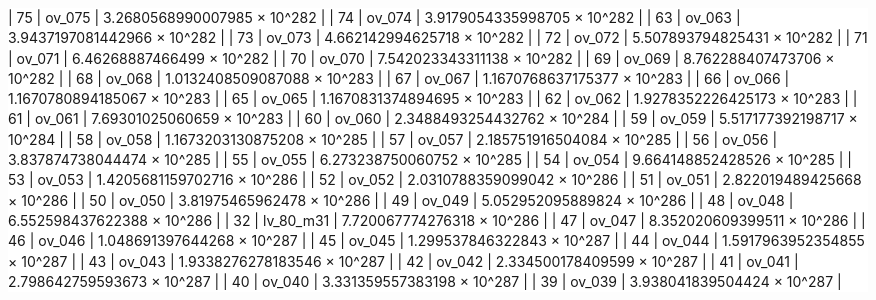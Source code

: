 | 75 | ov_075 | 3.2680568990007985 × 10^282 |
| 74 | ov_074 | 3.9179054335998705 × 10^282 |
| 63 | ov_063 | 3.9437197081442966 × 10^282 |
| 73 | ov_073 | 4.662142994625718 × 10^282 |
| 72 | ov_072 | 5.507893794825431 × 10^282 |
| 71 | ov_071 | 6.46268887466499 × 10^282 |
| 70 | ov_070 | 7.542023343311138 × 10^282 |
| 69 | ov_069 | 8.762288407473706 × 10^282 |
| 68 | ov_068 | 1.0132408509087088 × 10^283 |
| 67 | ov_067 | 1.1670768637175377 × 10^283 |
| 66 | ov_066 | 1.1670780894185067 × 10^283 |
| 65 | ov_065 | 1.1670831374894695 × 10^283 |
| 62 | ov_062 | 1.9278352226425173 × 10^283 |
| 61 | ov_061 | 7.69301025060659 × 10^283 |
| 60 | ov_060 | 2.3488493254432762 × 10^284 |
| 59 | ov_059 | 5.517177392198717 × 10^284 |
| 58 | ov_058 | 1.1673203130875208 × 10^285 |
| 57 | ov_057 | 2.185751916504084 × 10^285 |
| 56 | ov_056 | 3.837874738044474 × 10^285 |
| 55 | ov_055 | 6.273238750060752 × 10^285 |
| 54 | ov_054 | 9.664148852428526 × 10^285 |
| 53 | ov_053 | 1.4205681159702716 × 10^286 |
| 52 | ov_052 | 2.0310788359099042 × 10^286 |
| 51 | ov_051 | 2.822019489425668 × 10^286 |
| 50 | ov_050 | 3.81975465962478 × 10^286 |
| 49 | ov_049 | 5.052952095889824 × 10^286 |
| 48 | ov_048 | 6.552598437622388 × 10^286 |
| 32 | lv_80_m31 | 7.720067774276318 × 10^286 |
| 47 | ov_047 | 8.352020609399511 × 10^286 |
| 46 | ov_046 | 1.048691397644268 × 10^287 |
| 45 | ov_045 | 1.299537846322843 × 10^287 |
| 44 | ov_044 | 1.5917963952354855 × 10^287 |
| 43 | ov_043 | 1.9338276278183546 × 10^287 |
| 42 | ov_042 | 2.334500178409599 × 10^287 |
| 41 | ov_041 | 2.798642759593673 × 10^287 |
| 40 | ov_040 | 3.331359557383198 × 10^287 |
| 39 | ov_039 | 3.938041839504424 × 10^287 |